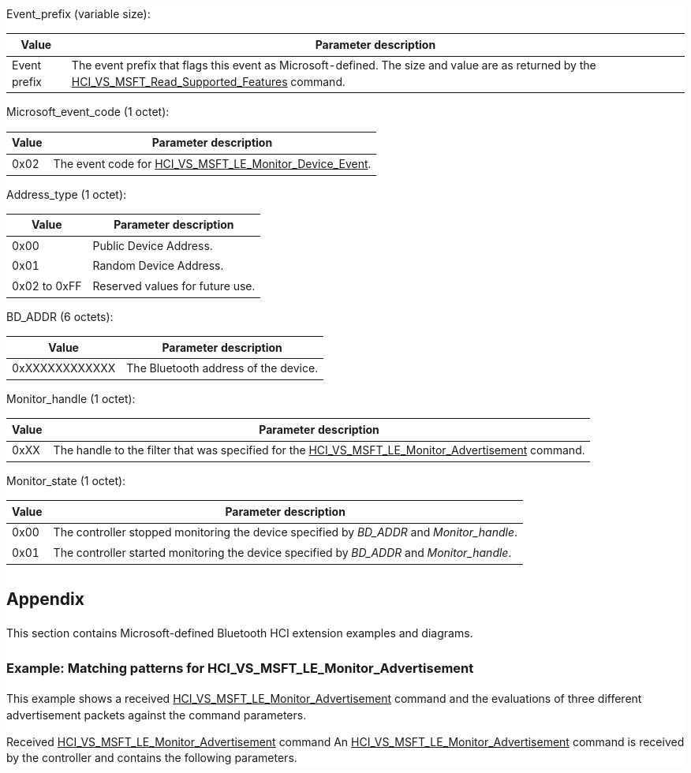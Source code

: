 Event_prefix (variable size):

| Value | Parameter description |
|--|--|
| Event prefix | The event prefix that flags this event as Microsoft-defined. The size and value are as returned by the [HCI_VS_MSFT_Read_Supported_Features][ref_HCI_VS_MSFT_Read_Supported_Features] command. |

Microsoft_event_code (1 octet):

| Value | Parameter description |
|--|--|
| 0x02 | The event code for [HCI_VS_MSFT_LE_Monitor_Device_Event][ref_HCI_VS_MSFT_LE_Monitor_Device_Event]. |

Address_type (1 octet):

| Value | Parameter description |
|--|--|
| 0x00 | Public Device Address. |
| 0x01 | Random Device Address. |
| 0x02&nbsp;to&nbsp;0xFF | Reserved values for future use. |

BD_ADDR (6 octets):

| Value | Parameter description |
|--|--|
| 0xXXXXXXXXXXXX | The Bluetooth address of the device. |

Monitor_handle (1 octet):

| Value | Parameter description |
|--|--|
| 0xXX | The handle to the filter that was specified for the [HCI_VS_MSFT_LE_Monitor_Advertisement][ref_HCI_VS_MSFT_LE_Monitor_Advertisement] command. |

Monitor_state (1 octet):

| Value | Parameter description |
|--|--|
| 0x00 | The controller stopped monitoring the device specified by *BD_ADDR* and *Monitor_handle*. |
| 0x01 | The controller started monitoring the device specified by *BD_ADDR* and *Monitor_handle*. |

## Appendix

This section contains Microsoft-defined Bluetooth HCI extension examples and diagrams.

### Example: Matching patterns for HCI_VS_MSFT_LE_Monitor_Advertisement

This example shows a received [HCI_VS_MSFT_LE_Monitor_Advertisement][ref_HCI_VS_MSFT_LE_Monitor_Advertisement] command and the evaluations of three different advertisement packets against the command parameters.

Received [HCI_VS_MSFT_LE_Monitor_Advertisement][ref_HCI_VS_MSFT_LE_Monitor_Advertisement] command
An [HCI_VS_MSFT_LE_Monitor_Advertisement][ref_HCI_VS_MSFT_LE_Monitor_Advertisement] command is received by the controller and contains the following parameters.


[ref_HCI_VS_MSFT_Read_Supported_Features]: #hci_vs_msft_read_supported_features
[ref_HCI_VS_MSFT_Monitor_Rssi]: #hci_vs_msft_monitor_rssi
[ref_HCI_VS_MSFT_Cancel_Monitor_Rssi]: #hci_vs_msft_cancel_monitor_rssi
[ref_HCI_VS_MSFT_LE_Monitor_Advertisement]: #hci_vs_msft_le_monitor_advertisement
[ref_HCI_VS_MSFT_LE_Cancel_Monitor_Advertisement]: #hci_vs_msft_le_cancel_monitor_advertisement
[ref_HCI_VS_MSFT_LE_Set_Advertisement_Filter_Enable]: #hci_vs_msft_le_set_advertisement_filter_enable
[ref_HCI_VS_MSFT_Read_Absolute_RSSI]: #hci_vs_msft_read_absolute_rssi
[ref_HCI_VS_MSFT_RSSI_Event]: #hci_vs_msft_rssi_event
[ref_HCI_VS_MSFT_LE_Monitor_Device_Event]: #hci_vs_msft_le_monitor_device_event